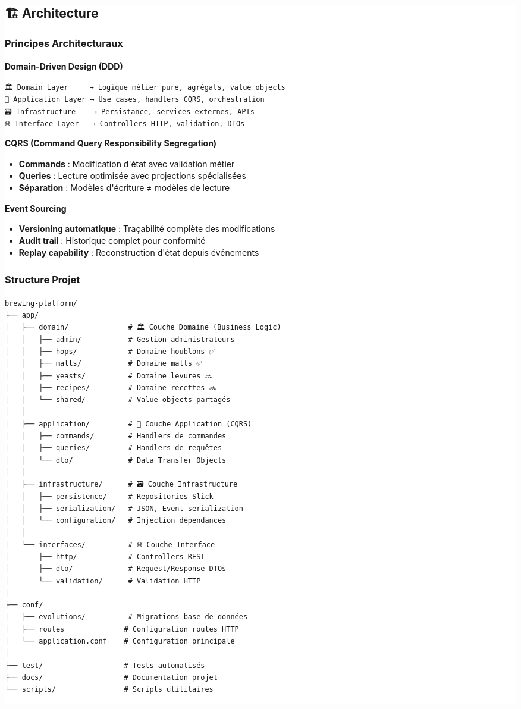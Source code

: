 
## 🏗️ Architecture

### Principes Architecturaux

**Domain-Driven Design (DDD)**
```
🏛️ Domain Layer     → Logique métier pure, agrégats, value objects
🔄 Application Layer → Use cases, handlers CQRS, orchestration
🗃️ Infrastructure    → Persistance, services externes, APIs  
🌐 Interface Layer   → Controllers HTTP, validation, DTOs
```

**CQRS (Command Query Responsibility Segregation)**
- **Commands** : Modification d'état avec validation métier
- **Queries** : Lecture optimisée avec projections spécialisées
- **Séparation** : Modèles d'écriture ≠ modèles de lecture

**Event Sourcing**
- **Versioning automatique** : Traçabilité complète des modifications
- **Audit trail** : Historique complet pour conformité
- **Replay capability** : Reconstruction d'état depuis événements

### Structure Projet

```
brewing-platform/
├── app/
│   ├── domain/              # 🏛️ Couche Domaine (Business Logic)
│   │   ├── admin/           # Gestion administrateurs
│   │   ├── hops/            # Domaine houblons ✅
│   │   ├── malts/           # Domaine malts ✅
│   │   ├── yeasts/          # Domaine levures 🔜
│   │   ├── recipes/         # Domaine recettes 🔜
│   │   └── shared/          # Value objects partagés
│   │
│   ├── application/         # 🔄 Couche Application (CQRS)
│   │   ├── commands/        # Handlers de commandes
│   │   ├── queries/         # Handlers de requêtes
│   │   └── dto/             # Data Transfer Objects
│   │
│   ├── infrastructure/      # 🗃️ Couche Infrastructure
│   │   ├── persistence/     # Repositories Slick
│   │   ├── serialization/   # JSON, Event serialization
│   │   └── configuration/   # Injection dépendances
│   │
│   └── interfaces/          # 🌐 Couche Interface
│       ├── http/            # Controllers REST
│       ├── dto/             # Request/Response DTOs
│       └── validation/      # Validation HTTP
│
├── conf/
│   ├── evolutions/          # Migrations base de données
│   ├── routes              # Configuration routes HTTP
│   └── application.conf    # Configuration principale
│
├── test/                   # Tests automatisés
├── docs/                   # Documentation projet
└── scripts/                # Scripts utilitaires
```

---